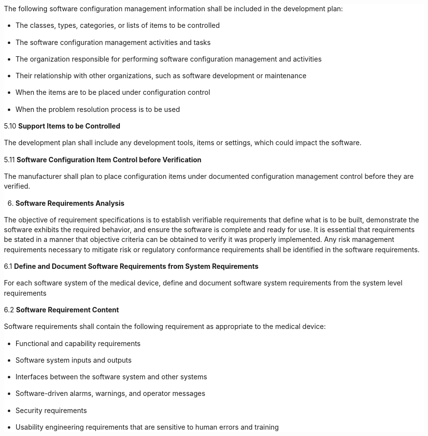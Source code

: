  The following software configuration management information shall be
 included in the development plan:

-   The classes, types, categories, or lists of items to be controlled

-   The software configuration management activities and tasks

-   The organization responsible for performing software configuration
     management and activities

-   Their relationship with other organizations, such as software
     development or maintenance

-   When the items are to be placed under configuration control

-   When the problem resolution process is to be used

5.10  **Support Items to be Controlled**

 The development plan shall include any development tools, items or
 settings, which could impact the software.

5.11  **Software Configuration Item Control before Verification**

 The manufacturer shall plan to place configuration items under
 documented configuration management control before they are verified.

6.  **Software Requirements Analysis**

 The objective of requirement specifications is to establish verifiable
 requirements that define what is to be built, demonstrate the software
 exhibits the required behavior, and ensure the software is complete
 and ready for use. It is essential that requirements be stated in a
 manner that objective criteria can be obtained to verify it was
 properly implemented. Any risk management requirements necessary to
 mitigate risk or regulatory conformance requirements shall be
 identified in the software requirements.

6.1  **Define and Document Software Requirements from System
     Requirements**

 For each software system of the medical device, define and document
 software system requirements from the system level requirements

6.2  **Software Requirement Content**

 Software requirements shall contain the following requirement as
 appropriate to the medical device:

-   Functional and capability requirements

-   Software system inputs and outputs

-   Interfaces between the software system and other systems

-   Software-driven alarms, warnings, and operator messages

-   Security requirements

-   Usability engineering requirements that are sensitive to human
     errors and training
